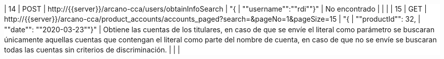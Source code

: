 | 14                                                                                                                                                                                                                                                                                                                                                                     | POST   | http://{{server}}/arcano-cca/users/obtainInfoSearch                                                                | "{                                                                                                                                                                                                                                                                                                                                                                                                                                                                                      | ""username"":""rdi""}"                                                                                                                                                                                                                                                                                                                                                                                                                                                         | No encontrado                                                                                                                                                                                                                                                                                                                   |                                                                                                                                                                                                                                                                                                             |                                                                                                                                                                                                                                                                                         |
| 15                                                                                                                                                                                                                                                                                                                                                                     | GET    | http://{{server}}/arcano-cca/product_accounts/accounts_paged?search=&pageNo=1&pageSize=15                          | "{                                                                                                                                                                                                                                                                                                                                                                                                                                                                                      | ""productId"": 32,                                                                                                                                                                                                                                                                                                                                                                                                                                                             | ""date"": ""2020-03-23""}"                                                                                                                                                                                                                                                                                                      | Obtiene las cuentas de los titulares, en caso de que se envíe el literal como parámetro se buscaran únicamente aquellas cuentas que contengan el literal como parte del nombre de cuenta, en caso de que no se envíe se buscaran todas las cuentas sin criterios de discriminación.                         |                                                                                                                                                                                                                                                                                         |                                                                                                                                                                                                                                                                                                                                          |
